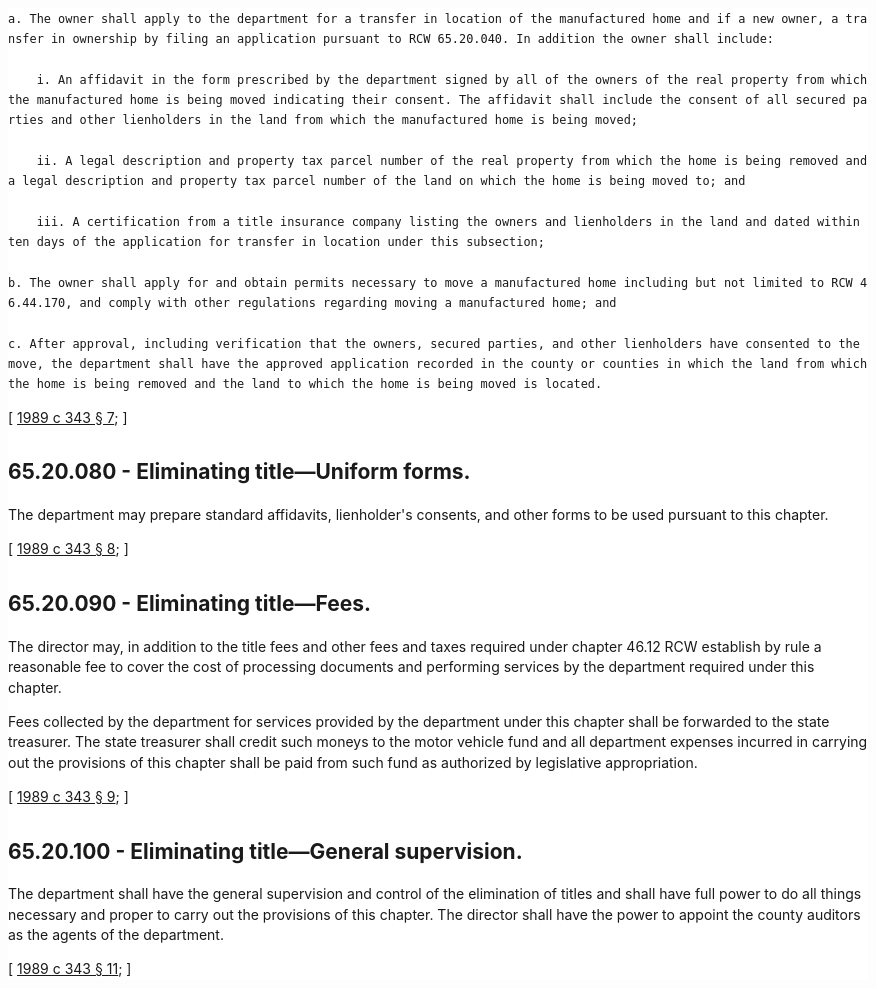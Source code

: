     a. The owner shall apply to the department for a transfer in location of the manufactured home and if a new owner, a transfer in ownership by filing an application pursuant to RCW 65.20.040. In addition the owner shall include:

        i. An affidavit in the form prescribed by the department signed by all of the owners of the real property from which the manufactured home is being moved indicating their consent. The affidavit shall include the consent of all secured parties and other lienholders in the land from which the manufactured home is being moved;

        ii. A legal description and property tax parcel number of the real property from which the home is being removed and a legal description and property tax parcel number of the land on which the home is being moved to; and

        iii. A certification from a title insurance company listing the owners and lienholders in the land and dated within ten days of the application for transfer in location under this subsection;

    b. The owner shall apply for and obtain permits necessary to move a manufactured home including but not limited to RCW 46.44.170, and comply with other regulations regarding moving a manufactured home; and

    c. After approval, including verification that the owners, secured parties, and other lienholders have consented to the move, the department shall have the approved application recorded in the county or counties in which the land from which the home is being removed and the land to which the home is being moved is located.

\[ [1989 c 343 § 7](http://leg.wa.gov/CodeReviser/documents/sessionlaw/1989c343.pdf?cite=1989%20c%20343%20§%207); \]

## 65.20.080 - Eliminating title—Uniform forms.
The department may prepare standard affidavits, lienholder's consents, and other forms to be used pursuant to this chapter.

\[ [1989 c 343 § 8](http://leg.wa.gov/CodeReviser/documents/sessionlaw/1989c343.pdf?cite=1989%20c%20343%20§%208); \]

## 65.20.090 - Eliminating title—Fees.
The director may, in addition to the title fees and other fees and taxes required under chapter 46.12 RCW establish by rule a reasonable fee to cover the cost of processing documents and performing services by the department required under this chapter.

Fees collected by the department for services provided by the department under this chapter shall be forwarded to the state treasurer. The state treasurer shall credit such moneys to the motor vehicle fund and all department expenses incurred in carrying out the provisions of this chapter shall be paid from such fund as authorized by legislative appropriation.

\[ [1989 c 343 § 9](http://leg.wa.gov/CodeReviser/documents/sessionlaw/1989c343.pdf?cite=1989%20c%20343%20§%209); \]

## 65.20.100 - Eliminating title—General supervision.
The department shall have the general supervision and control of the elimination of titles and shall have full power to do all things necessary and proper to carry out the provisions of this chapter. The director shall have the power to appoint the county auditors as the agents of the department.

\[ [1989 c 343 § 11](http://leg.wa.gov/CodeReviser/documents/sessionlaw/1989c343.pdf?cite=1989%20c%20343%20§%2011); \]
